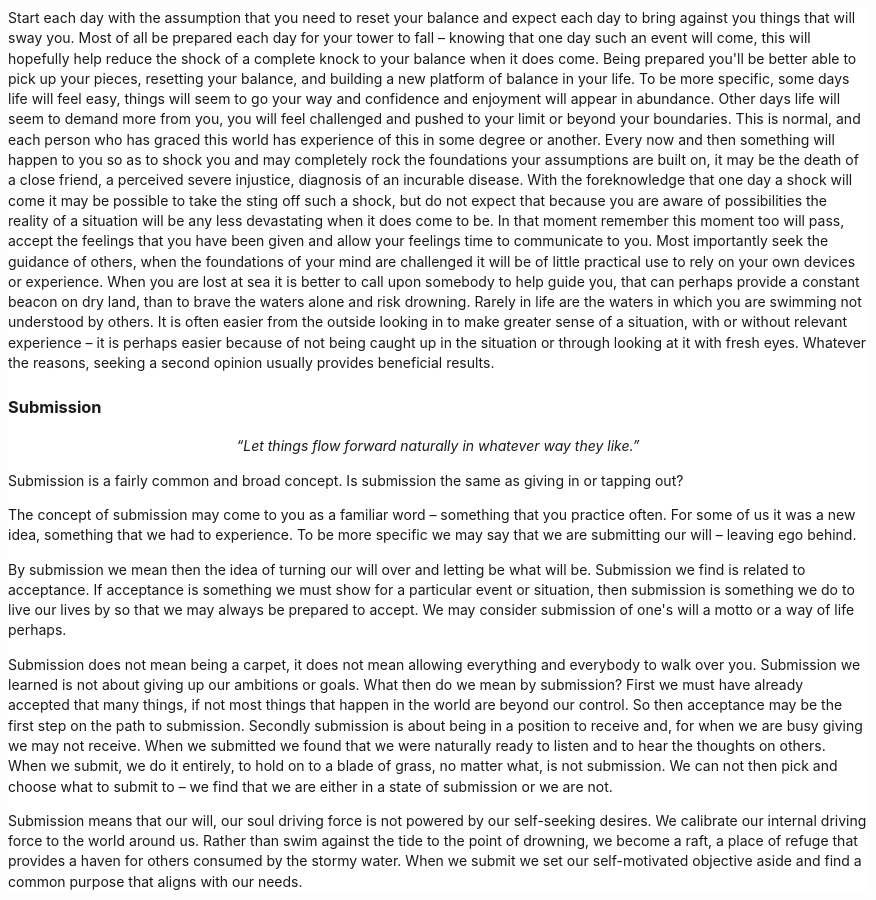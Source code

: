 Start each day with the assumption that you need to reset your balance and expect each day to bring against you things that will sway you. Most of all be prepared each day for your tower to fall – knowing that one day such an event will come, this will hopefully help reduce the shock of a complete knock to your balance when it does come. Being prepared you'll be better able to pick up your pieces, resetting your balance, and building a new platform of balance in your life. To be more specific, some days life will feel easy, things will seem to go your way and confidence and enjoyment will appear in abundance. Other days life will seem to demand more from you, you will feel challenged and pushed to your limit or beyond your boundaries. This is normal, and each person who has graced this world has experience of this in some degree or another. Every now and then something will happen to you so as to shock you and may completely rock the foundations your assumptions are built on, it may be the death of a close friend, a perceived severe injustice, diagnosis of an incurable disease. With the foreknowledge that one day a shock will come it may be possible to take the sting off such a shock, but do not expect that because you are aware of possibilities the reality of a situation will be any less devastating when it does come to be. In that moment remember this moment too will pass, accept the feelings that you have been given and allow your feelings time to communicate to you. Most importantly seek the guidance of others, when the foundations of your mind are challenged it will be of little practical use to rely on your own devices or experience. When you are lost at sea it is better to call upon somebody to help guide you, that can perhaps provide a constant beacon on dry land, than to brave the waters alone and risk drowning. Rarely in life are the waters in which you are swimming not understood by others. It is often easier from the outside looking in to make greater sense of a situation, with or without relevant experience – it is perhaps easier because of not being caught up in the situation or through looking at it with fresh eyes. Whatever the reasons, seeking a second opinion usually provides beneficial results.

### Submission

<div style="text-align:center" class="quote-title"><em>“Let things flow forward naturally in whatever way they like.”</em></div>

Submission is a fairly common and broad concept. Is submission the same as giving in or tapping out?

The concept of submission may come to you as a familiar word – something that you practice often. For some of us it was a new idea, something that we had to experience. To be more specific we may say that we are submitting our will – leaving ego behind.

By submission we mean then the idea of turning our will over and letting be what will be. Submission we find is related to acceptance. If acceptance is something we must show for a particular event or situation, then submission is something we do to live our lives by so that we may always be prepared to accept. We may consider submission of one's will a motto or a way of life perhaps.

Submission does not mean being a carpet, it does not mean allowing everything and everybody to walk over you. Submission we learned is not about giving up our ambitions or goals. What then do we mean by submission? First we must have already accepted that many things, if not most things that happen in the world are beyond our control. So then acceptance may be the first step on the path to submission. Secondly submission is about being in a position to receive and, for when we are busy giving we may not receive. When we submitted we found that we were naturally ready to listen and to hear the thoughts on others. When we submit, we do it entirely, to hold on to a blade of grass, no matter what, is not submission. We can not then pick and choose what to submit to – we find that we are either in a state of submission or we are not.

Submission means that our will, our soul driving force is not powered by our self-seeking desires. We calibrate our internal driving force to the world around us. Rather than swim against the tide to the point of drowning, we become a raft, a place of refuge that provides a haven for others consumed by the stormy water. When we submit we set our self-motivated objective aside and find a common purpose that aligns with our needs.
